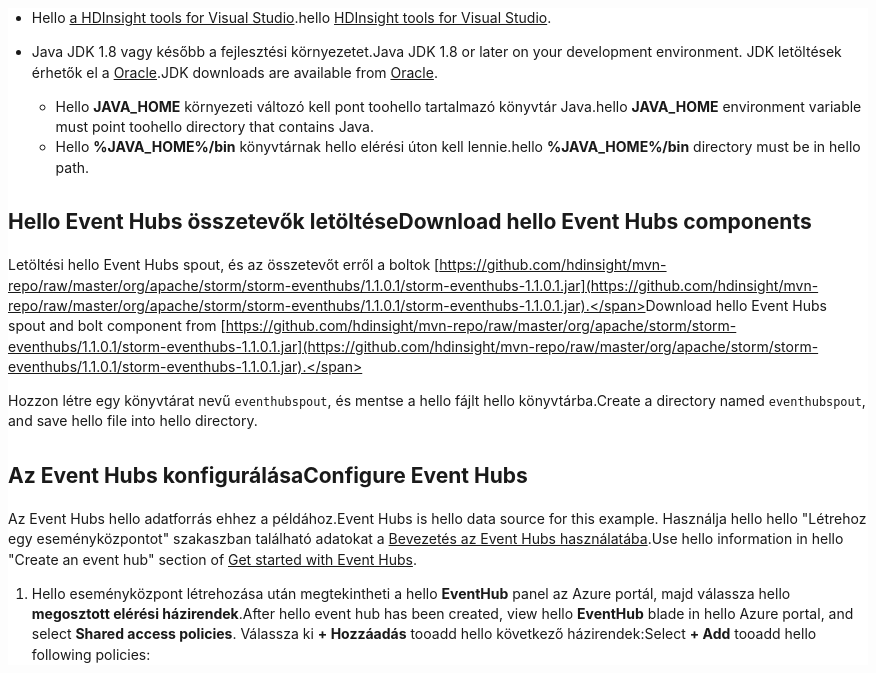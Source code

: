 * <span data-ttu-id="0898c-153">Hello [a HDInsight tools for Visual Studio](hdinsight-hadoop-visual-studio-tools-get-started.md).</span><span class="sxs-lookup"><span data-stu-id="0898c-153">hello [HDInsight tools for Visual Studio](hdinsight-hadoop-visual-studio-tools-get-started.md).</span></span>

* <span data-ttu-id="0898c-154">Java JDK 1.8 vagy később a fejlesztési környezetet.</span><span class="sxs-lookup"><span data-stu-id="0898c-154">Java JDK 1.8 or later on your development environment.</span></span> <span data-ttu-id="0898c-155">JDK letöltések érhetők el a [Oracle](http://www.oracle.com/technetwork/java/javase/downloads/index.html).</span><span class="sxs-lookup"><span data-stu-id="0898c-155">JDK downloads are available from [Oracle](http://www.oracle.com/technetwork/java/javase/downloads/index.html).</span></span>

  * <span data-ttu-id="0898c-156">Hello **JAVA_HOME** környezeti változó kell pont toohello tartalmazó könyvtár Java.</span><span class="sxs-lookup"><span data-stu-id="0898c-156">hello **JAVA_HOME** environment variable must point toohello directory that contains Java.</span></span>
  * <span data-ttu-id="0898c-157">Hello **%JAVA_HOME%/bin** könyvtárnak hello elérési úton kell lennie.</span><span class="sxs-lookup"><span data-stu-id="0898c-157">hello **%JAVA_HOME%/bin** directory must be in hello path.</span></span>

## <a name="download-hello-event-hubs-components"></a><span data-ttu-id="0898c-158">Hello Event Hubs összetevők letöltése</span><span class="sxs-lookup"><span data-stu-id="0898c-158">Download hello Event Hubs components</span></span>

<span data-ttu-id="0898c-159">Letöltési hello Event Hubs spout, és az összetevőt erről a boltok [https://github.com/hdinsight/mvn-repo/raw/master/org/apache/storm/storm-eventhubs/1.1.0.1/storm-eventhubs-1.1.0.1.jar](https://github.com/hdinsight/mvn-repo/raw/master/org/apache/storm/storm-eventhubs/1.1.0.1/storm-eventhubs-1.1.0.1.jar).</span><span class="sxs-lookup"><span data-stu-id="0898c-159">Download hello Event Hubs spout and bolt component from [https://github.com/hdinsight/mvn-repo/raw/master/org/apache/storm/storm-eventhubs/1.1.0.1/storm-eventhubs-1.1.0.1.jar](https://github.com/hdinsight/mvn-repo/raw/master/org/apache/storm/storm-eventhubs/1.1.0.1/storm-eventhubs-1.1.0.1.jar).</span></span>

<span data-ttu-id="0898c-160">Hozzon létre egy könyvtárat nevű `eventhubspout`, és mentse a hello fájlt hello könyvtárba.</span><span class="sxs-lookup"><span data-stu-id="0898c-160">Create a directory named `eventhubspout`, and save hello file into hello directory.</span></span>

## <a name="configure-event-hubs"></a><span data-ttu-id="0898c-161">Az Event Hubs konfigurálása</span><span class="sxs-lookup"><span data-stu-id="0898c-161">Configure Event Hubs</span></span>

<span data-ttu-id="0898c-162">Az Event Hubs hello adatforrás ehhez a példához.</span><span class="sxs-lookup"><span data-stu-id="0898c-162">Event Hubs is hello data source for this example.</span></span> <span data-ttu-id="0898c-163">Használja hello hello "Létrehoz egy eseményközpontot" szakaszban található adatokat a [Bevezetés az Event Hubs használatába](../event-hubs/event-hubs-csharp-ephcs-getstarted.md).</span><span class="sxs-lookup"><span data-stu-id="0898c-163">Use hello information in hello "Create an event hub" section of [Get started with Event Hubs](../event-hubs/event-hubs-csharp-ephcs-getstarted.md).</span></span>

1. <span data-ttu-id="0898c-164">Hello eseményközpont létrehozása után megtekintheti a hello **EventHub** panel az Azure portál, majd válassza hello **megosztott elérési házirendek**.</span><span class="sxs-lookup"><span data-stu-id="0898c-164">After hello event hub has been created, view hello **EventHub** blade in hello Azure portal, and select **Shared access policies**.</span></span> <span data-ttu-id="0898c-165">Válassza ki **+ Hozzáadás** tooadd hello következő házirendek:</span><span class="sxs-lookup"><span data-stu-id="0898c-165">Select **+ Add** tooadd hello following policies:</span></span>
